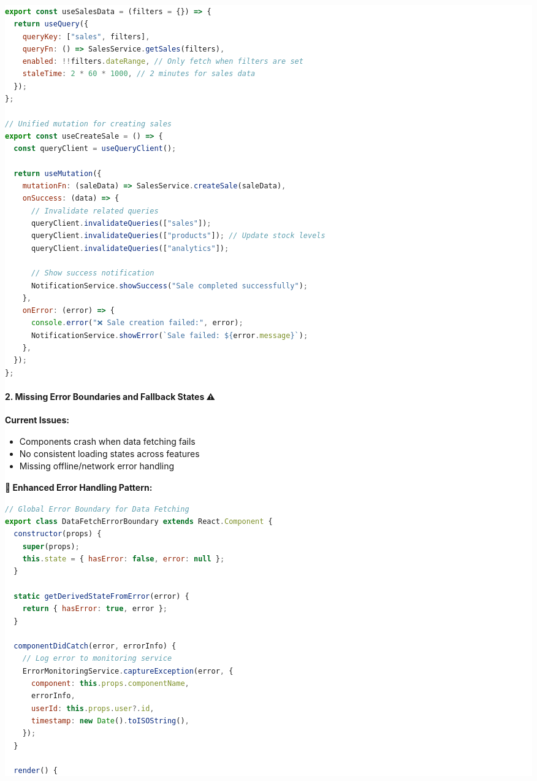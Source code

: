 ```javascript
export const useSalesData = (filters = {}) => {
  return useQuery({
    queryKey: ["sales", filters],
    queryFn: () => SalesService.getSales(filters),
    enabled: !!filters.dateRange, // Only fetch when filters are set
    staleTime: 2 * 60 * 1000, // 2 minutes for sales data
  });
};

// Unified mutation for creating sales
export const useCreateSale = () => {
  const queryClient = useQueryClient();

  return useMutation({
    mutationFn: (saleData) => SalesService.createSale(saleData),
    onSuccess: (data) => {
      // Invalidate related queries
      queryClient.invalidateQueries(["sales"]);
      queryClient.invalidateQueries(["products"]); // Update stock levels
      queryClient.invalidateQueries(["analytics"]);

      // Show success notification
      NotificationService.showSuccess("Sale completed successfully");
    },
    onError: (error) => {
      console.error("❌ Sale creation failed:", error);
      NotificationService.showError(`Sale failed: ${error.message}`);
    },
  });
};
```

#### **2. Missing Error Boundaries and Fallback States** ⚠️

**Current Issues:**

- Components crash when data fetching fails
- No consistent loading states across features
- Missing offline/network error handling

**🔧 Enhanced Error Handling Pattern:**

```javascript
// Global Error Boundary for Data Fetching
export class DataFetchErrorBoundary extends React.Component {
  constructor(props) {
    super(props);
    this.state = { hasError: false, error: null };
  }

  static getDerivedStateFromError(error) {
    return { hasError: true, error };
  }

  componentDidCatch(error, errorInfo) {
    // Log error to monitoring service
    ErrorMonitoringService.captureException(error, {
      component: this.props.componentName,
      errorInfo,
      userId: this.props.user?.id,
      timestamp: new Date().toISOString(),
    });
  }

  render() {
```